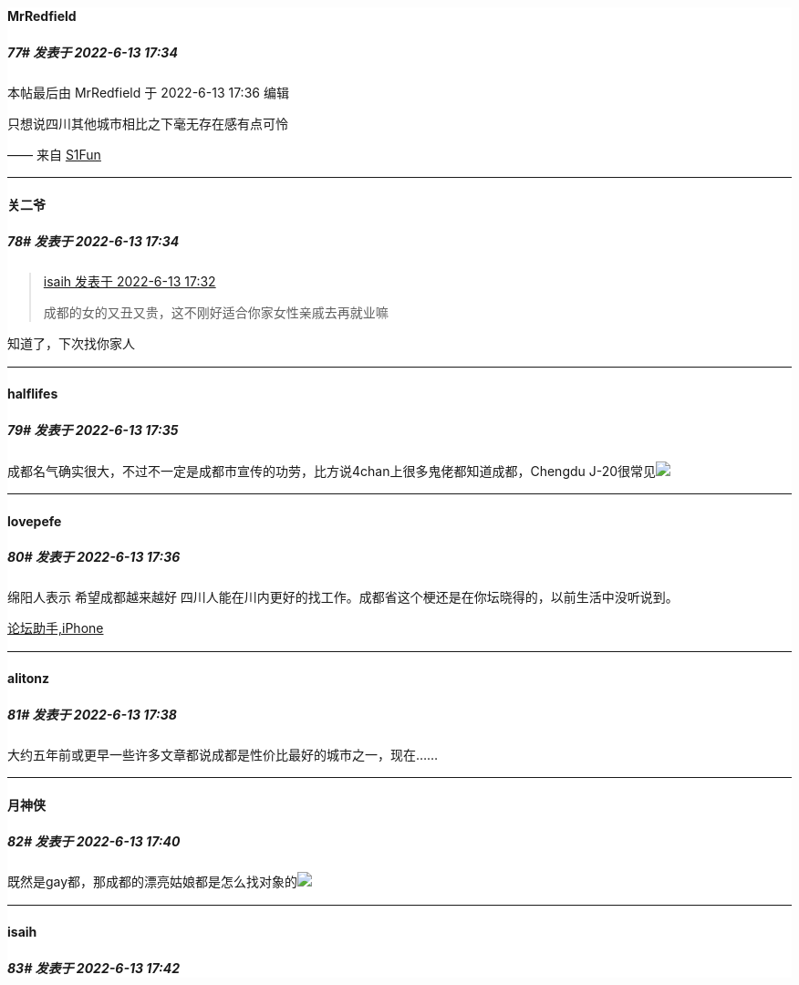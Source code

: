 ####  MrRedfield  
##### 77#       发表于 2022-6-13 17:34

 本帖最后由 MrRedfield 于 2022-6-13 17:36 编辑 

只想说四川其他城市相比之下毫无存在感有点可怜

—— 来自 [S1Fun](https://s1fun.koalcat.com)

*****

####  关二爷  
##### 78#       发表于 2022-6-13 17:34

<blockquote><a href="httphttps://bbs.saraba1st.com/2b/forum.php?mod=redirect&amp;goto=findpost&amp;pid=56252113&amp;ptid=2075510" target="_blank">isaih 发表于 2022-6-13 17:32</a>

成都的女的又丑又贵，这不刚好适合你家女性亲戚去再就业嘛</blockquote>
知道了，下次找你家人

*****

####  halflifes  
##### 79#       发表于 2022-6-13 17:35

成都名气确实很大，不过不一定是成都市宣传的功劳，比方说4chan上很多鬼佬都知道成都，Chengdu J-20很常见<img src="https://static.saraba1st.com/image/smiley/animal2017/002.png" referrerpolicy="no-referrer">

*****

####  lovepefe  
##### 80#       发表于 2022-6-13 17:36

绵阳人表示 希望成都越来越好 四川人能在川内更好的找工作。成都省这个梗还是在你坛晓得的，以前生活中没听说到。

[论坛助手,iPhone](https://bbs.saraba1st.com/2b/forum.php?mod=viewthread&amp;tid=2029836)

*****

####  alitonz  
##### 81#       发表于 2022-6-13 17:38

大约五年前或更早一些许多文章都说成都是性价比最好的城市之一，现在……

*****

####  月神侠  
##### 82#       发表于 2022-6-13 17:40

既然是gay都，那成都的漂亮姑娘都是怎么找对象的<img src="https://static.saraba1st.com/image/smiley/face2017/105.png" referrerpolicy="no-referrer">

*****

####  isaih  
##### 83#       发表于 2022-6-13 17:42

